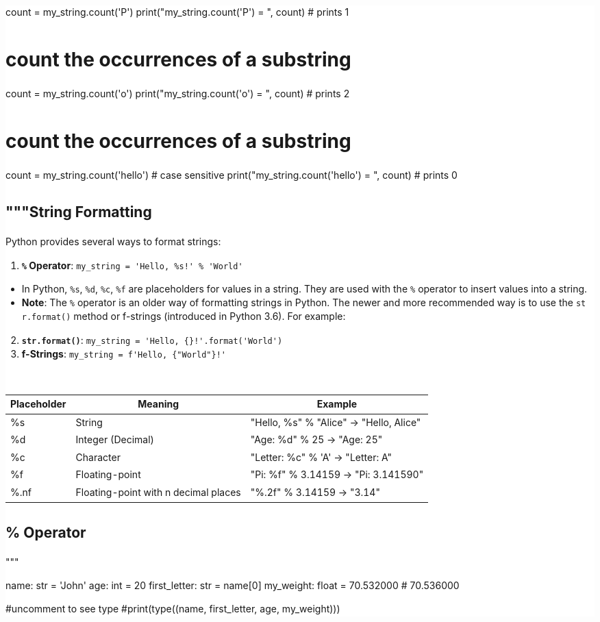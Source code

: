 count = my_string.count('P')
print("my_string.count('P') = ", count) # prints 1

# count the occurrences of a substring

count = my_string.count('o')
print("my_string.count('o') = ", count) # prints 2

# count the occurrences of a substring

count = my_string.count('hello') # case sensitive
print("my_string.count('hello') = ", count) # prints 0

## """**String Formatting**

Python provides several ways to format strings:

1. **`%` Operator**: `my_string = 'Hello, %s!' % 'World'`

- In Python, `%s`, `%d`, `%c`, `%f` are placeholders for values in a string. They are used with the `%` operator to insert values into a string.
- **Note**: The `%` operator is an older way of formatting strings in Python. The newer and more recommended way is to use the `str.format()` method or f-strings (introduced in Python 3.6). For example:

2. **`str.format()`**: `my_string = 'Hello, {}!'.format('World')`
3. **f-Strings**: `my_string = f'Hello, {"World"}!'`

<br>

| Placeholder | Meaning                              | Example                                |
| ----------- | ------------------------------------ | -------------------------------------- |
| %s          | String                               | "Hello, %s" % "Alice" → "Hello, Alice" |
| %d          | Integer (Decimal)                    | "Age: %d" % 25 → "Age: 25"             |
| %c          | Character                            | "Letter: %c" % 'A' → "Letter: A"       |
| %f          | Floating-point                       | "Pi: %f" % 3.14159 → "Pi: 3.141590"    |
| %.nf        | Floating-point with n decimal places | "%.2f" % 3.14159 → "3.14"              |

## **% Operator**

"""

name: str = 'John'
age: int = 20
first_letter: str = name[0]
my_weight: float = 70.532000 # 70.536000

#uncomment to see type
#print(type((name, first_letter, age, my_weight)))
